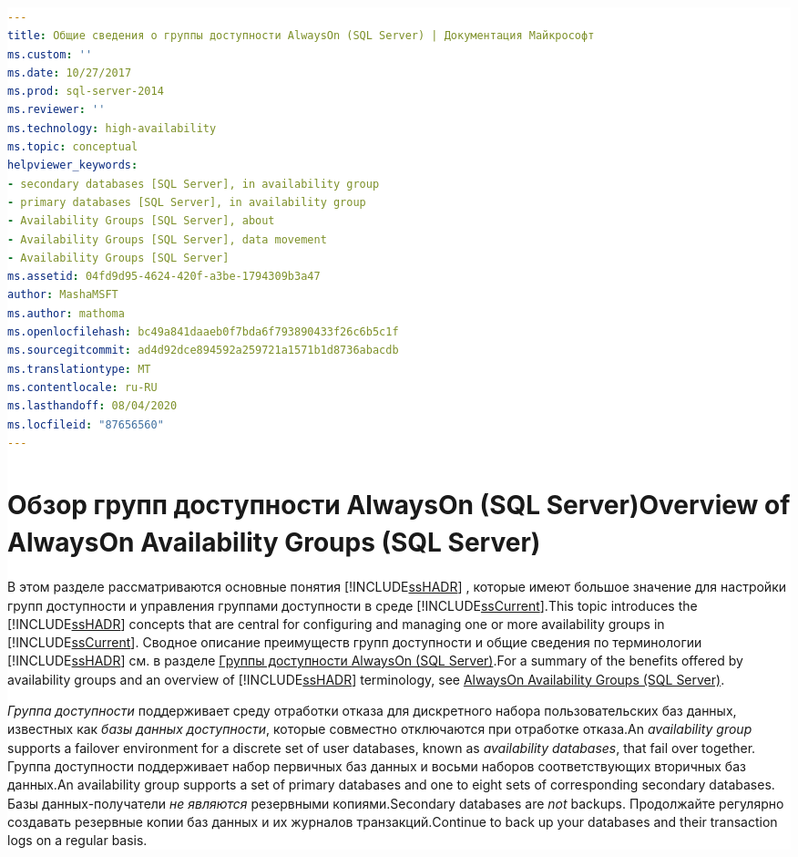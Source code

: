 ```yaml
---
title: Общие сведения о группы доступности AlwaysOn (SQL Server) | Документация Майкрософт
ms.custom: ''
ms.date: 10/27/2017
ms.prod: sql-server-2014
ms.reviewer: ''
ms.technology: high-availability
ms.topic: conceptual
helpviewer_keywords:
- secondary databases [SQL Server], in availability group
- primary databases [SQL Server], in availability group
- Availability Groups [SQL Server], about
- Availability Groups [SQL Server], data movement
- Availability Groups [SQL Server]
ms.assetid: 04fd9d95-4624-420f-a3be-1794309b3a47
author: MashaMSFT
ms.author: mathoma
ms.openlocfilehash: bc49a841daaeb0f7bda6f793890433f26c6b5c1f
ms.sourcegitcommit: ad4d92dce894592a259721a1571b1d8736abacdb
ms.translationtype: MT
ms.contentlocale: ru-RU
ms.lasthandoff: 08/04/2020
ms.locfileid: "87656560"
---
```

# <a name="overview-of-alwayson-availability-groups-sql-server"></a><span data-ttu-id="5218f-102">Обзор групп доступности AlwaysOn (SQL Server)</span><span class="sxs-lookup"><span data-stu-id="5218f-102">Overview of AlwaysOn Availability Groups (SQL Server)</span></span>
  <span data-ttu-id="5218f-103">В этом разделе рассматриваются основные понятия [!INCLUDE[ssHADR](../../../includes/sshadr-md.md)] , которые имеют большое значение для настройки групп доступности и управления группами доступности в среде [!INCLUDE[ssCurrent](../../../includes/sscurrent-md.md)].</span><span class="sxs-lookup"><span data-stu-id="5218f-103">This topic introduces the [!INCLUDE[ssHADR](../../../includes/sshadr-md.md)] concepts that are central for configuring and managing one or more availability groups in [!INCLUDE[ssCurrent](../../../includes/sscurrent-md.md)].</span></span> <span data-ttu-id="5218f-104">Сводное описание преимуществ групп доступности и общие сведения по терминологии [!INCLUDE[ssHADR](../../../includes/sshadr-md.md)] см. в разделе [Группы доступности AlwaysOn (SQL Server)](always-on-availability-groups-sql-server.md).</span><span class="sxs-lookup"><span data-stu-id="5218f-104">For a summary of the benefits offered by availability groups and an overview of [!INCLUDE[ssHADR](../../../includes/sshadr-md.md)] terminology, see [AlwaysOn Availability Groups &#40;SQL Server&#41;](always-on-availability-groups-sql-server.md).</span></span>

 <span data-ttu-id="5218f-105">*Группа доступности* поддерживает среду отработки отказа для дискретного набора пользовательских баз данных, известных как *базы данных доступности*, которые совместно отключаются при отработке отказа.</span><span class="sxs-lookup"><span data-stu-id="5218f-105">An *availability group* supports a failover environment for a discrete set of user databases, known as *availability databases*, that fail over together.</span></span> <span data-ttu-id="5218f-106">Группа доступности поддерживает набор первичных баз данных и восьми наборов соответствующих вторичных баз данных.</span><span class="sxs-lookup"><span data-stu-id="5218f-106">An availability group supports a set of primary databases and one to eight sets of corresponding secondary databases.</span></span> <span data-ttu-id="5218f-107">Базы данных-получатели *не являются* резервными копиями.</span><span class="sxs-lookup"><span data-stu-id="5218f-107">Secondary databases are *not* backups.</span></span> <span data-ttu-id="5218f-108">Продолжайте регулярно создавать резервные копии баз данных и их журналов транзакций.</span><span class="sxs-lookup"><span data-stu-id="5218f-108">Continue to back up your databases and their transaction logs on a regular basis.</span></span>
